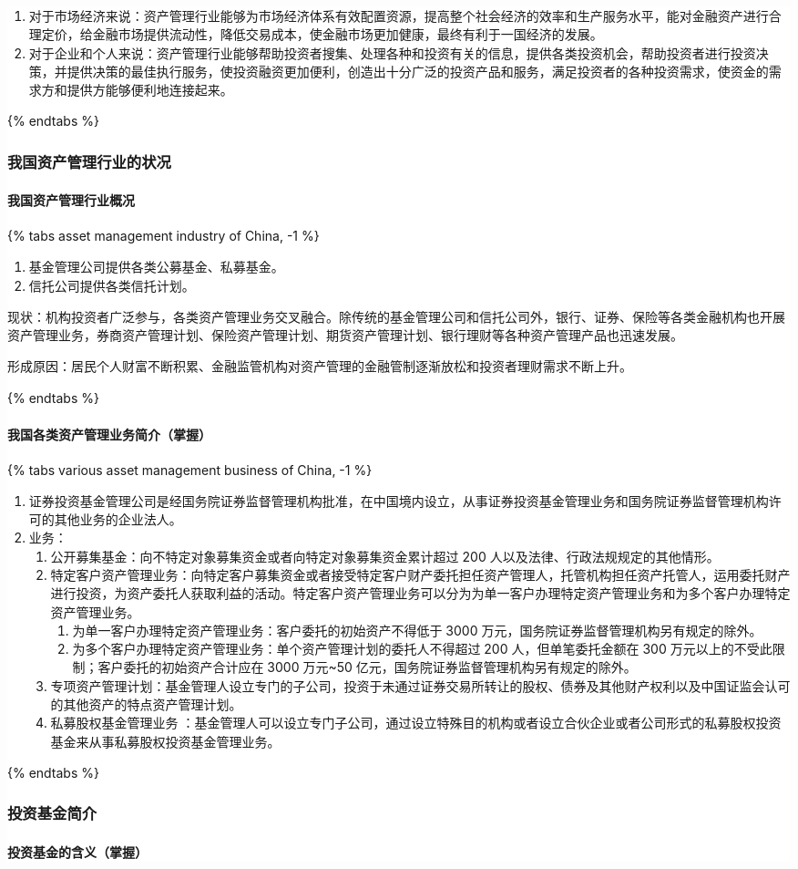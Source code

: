 



1. 对于市场经济来说：资产管理行业能够为市场经济体系有效配置资源，提高整个社会经济的效率和生产服务水平，能对金融资产进行合理定价，给金融市场提供流动性，降低交易成本，使金融市场更加健康，最终有利于一国经济的发展。
2. 对于企业和个人来说：资产管理行业能够帮助投资者搜集、处理各种和投资有关的信息，提供各类投资机会，帮助投资者进行投资决策，并提供决策的最佳执行服务，使投资融资更加便利，创造出十分广泛的投资产品和服务，满足投资者的各种投资需求，使资金的需求方和提供方能够便利地连接起来。



{% endtabs %}

### 我国资产管理行业的状况

#### 我国资产管理行业概况

{% tabs asset management industry of China, -1 %}



1. 基金管理公司提供各类公募基金、私募基金。
2. 信托公司提供各类信托计划。





现状：机构投资者广泛参与，各类资产管理业务交叉融合。除传统的基金管理公司和信托公司外，银行、证券、保险等各类金融机构也开展资产管理业务，券商资产管理计划、保险资产管理计划、期货资产管理计划、银行理财等各种资产管理产品也迅速发展。

形成原因：居民个人财富不断积累、金融监管机构对资产管理的金融管制逐渐放松和投资者理财需求不断上升。



{% endtabs %}

#### 我国各类资产管理业务简介（掌握）

{% tabs various asset management business of China, -1 %}



1. 证券投资基金管理公司是经国务院证券监督管理机构批准，在中国境内设立，从事证券投资基金管理业务和国务院证券监督管理机构许可的其他业务的企业法人。
2. 业务：
   1. 公开募集基金：向不特定对象募集资金或者向特定对象募集资金累计超过 200 人以及法律、行政法规规定的其他情形。
   2. 特定客户资产管理业务：向特定客户募集资金或者接受特定客户财产委托担任资产管理人，托管机构担任资产托管人，运用委托财产进行投资，为资产委托人获取利益的活动。特定客户资产管理业务可以分为为单一客户办理特定资产管理业务和为多个客户办理特定资产管理业务。
      1. 为单一客户办理特定资产管理业务：客户委托的初始资产不得低于 3000 万元，国务院证券监督管理机构另有规定的除外。
      2. 为多个客户办理特定资产管理业务：单个资产管理计划的委托人不得超过 200 人，但单笔委托金额在 300 万元以上的不受此限制；客户委托的初始资产合计应在 3000 万元~50 亿元，国务院证券监督管理机构另有规定的除外。
   3. 专项资产管理计划：基金管理人设立专门的子公司，投资于未通过证券交易所转让的股权、债券及其他财产权利以及中国证监会认可的其他资产的特点资产管理计划。
   4. 私募股权基金管理业务 ：基金管理人可以设立专门子公司，通过设立特殊目的机构或者设立合伙企业或者公司形式的私募股权投资基金来从事私募股权投资基金管理业务。







{% endtabs %}

### 投资基金简介

#### 投资基金的含义（掌握）

